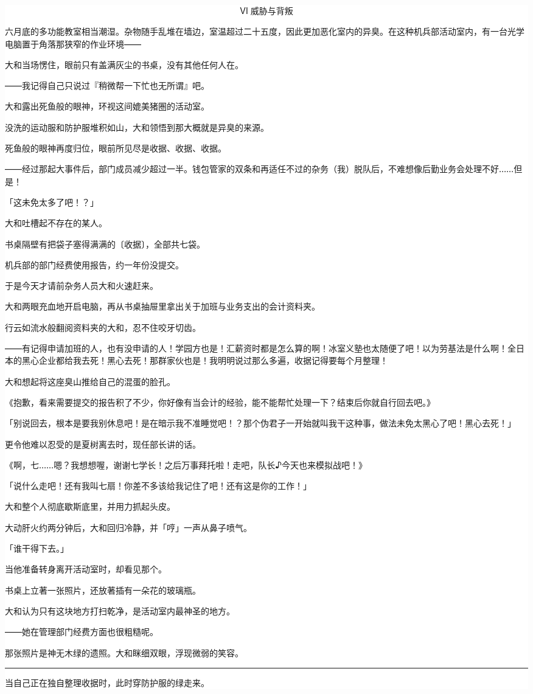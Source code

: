<p align="center">VI 威胁与背叛</p>

六月底的多功能教室相当潮湿。杂物随手乱堆在墙边，室温超过二十五度，因此更加恶化室内的异臭。在这种机兵部活动室内，有一台光学电脑置于角落那狭窄的作业环境——

大和当场愣住，眼前只有盖满灰尘的书桌，没有其他任何人在。

——我记得自己只说过『稍微帮一下忙也无所谓』吧。

大和露出死鱼般的眼神，环视这间媲美猪圏的活动室。

没洗的运动服和防护服堆积如山，大和领悟到那大概就是异臭的来源。

死鱼般的眼神再度归位，眼前所见尽是收据、收据、收据。

——经过那起大事件后，部门成员减少超过一半。钱包管家的双条和再适任不过的杂务（我）脱队后，不难想像后勤业务会处理不好……但是！

「这未免太多了吧！？」

大和吐槽起不存在的某人。

书桌隔壁有把袋子塞得满满的〔收据〕，全部共七袋。

机兵部的部门经费使用报告，约一年份没提交。

于是今天才请前杂务人员大和火速赶来。

大和两眼充血地开启电脑，再从书桌抽屉里拿出关于加班与业务支出的会计资料夹。

行云如流水般翻阅资料夹的大和，忍不住咬牙切齿。

——有记得申请加班的人，也有没申请的人！学园方也是！汇薪资时都是怎么算的啊！冰室义塾也太随便了吧！以为劳基法是什么啊！全日本的黑心企业都给我去死！黑心去死！那群家伙也是！我明明说过那么多遍，收据记得要每个月整理！

大和想起将这座臭山推给自己的混蛋的脸孔。

《抱歉，看来需要提交的报告积了不少，你好像有当会计的经验，能不能帮忙处理一下？结束后你就自行回去吧。》

「别说回去，根本是要我别休息吧！是在暗示我不准睡觉吧！？那个伪君子一开始就叫我干这种事，做法未免太黑心了吧！黑心去死！」

更令他难以忍受的是夏树离去时，现任部长讲的话。

《啊，七……嗯？我想想喔，谢谢七学长！之后万事拜托啦！走吧，队长♪今天也来模拟战吧！》

「说什么走吧！还有我叫七扇！你差不多该给我记住了吧！还有这是你的工作！」

大和整个人彻底歇斯底里，并用力抓起头皮。

大动肝火约两分钟后，大和回归冷静，并「哼」一声从鼻子喷气。

「谁干得下去。」

当他准备转身离开活动室时，却看见那个。

书桌上立著一张照片，还放著插有一朵花的玻璃瓶。

大和认为只有这块地方打扫乾净，是活动室内最神圣的地方。

——她在管理部门经费方面也很粗糙呢。

那张照片是神无木绿的遗照。大和眯细双眼，浮现微弱的笑容。

*****

当自己正在独自整理收据时，此时穿防护服的绿走来。
